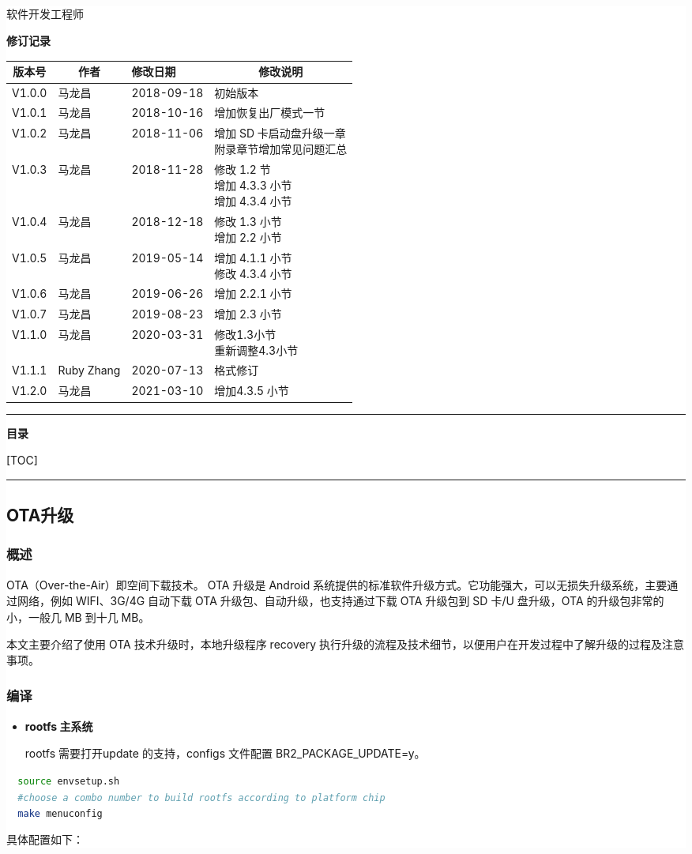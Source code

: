 软件开发工程师

**修订记录**

| **版本号** | **作者**   | **修改日期** | **修改说明**                                           |
| ---------- | ---------- | :----------- | ------------------------------------------------------ |
| V1.0.0     | 马龙昌     | 2018-09-18   | 初始版本                                               |
| V1.0.1     | 马龙昌     | 2018-10-16   | 增加恢复出厂模式一节                                   |
| V1.0.2     | 马龙昌     | 2018-11-06   | 增加 SD 卡启动盘升级一章<br />附录章节增加常见问题汇总 |
| V1.0.3     | 马龙昌     | 2018-11-28   | 修改 1.2 节<br />增加 4.3.3 小节<br />增加 4.3.4 小节  |
| V1.0.4     | 马龙昌     | 2018-12-18   | 修改 1.3 小节<br />增加 2.2 小节                       |
| V1.0.5     | 马龙昌     | 2019-05-14   | 增加 4.1.1 小节<br />修改 4.3.4 小节                   |
| V1.0.6     | 马龙昌     | 2019-06-26   | 增加 2.2.1 小节                                        |
| V1.0.7     | 马龙昌     | 2019-08-23   | 增加 2.3 小节                                          |
| V1.1.0     | 马龙昌     | 2020-03-31   | 修改1.3小节<br />重新调整4.3小节                       |
| V1.1.1     | Ruby Zhang | 2020-07-13   | 格式修订                                               |
| V1.2.0    | 马龙昌     | 2021-03-10   | 增加4.3.5 小节                                         |

---

**目录**

[TOC]

---

## OTA升级

### 概述

OTA（Over-the-Air）即空间下载技术。 OTA 升级是 Android 系统提供的标准软件升级方式。它功能强大，可以无损失升级系统，主要通过网络，例如 WIFI、3G/4G 自动下载 OTA 升级包、自动升级，也支持通过下载 OTA 升级包到 SD 卡/U 盘升级，OTA 的升级包非常的小，一般几 MB 到十几 MB。

本文主要介绍了使用 OTA 技术升级时，本地升级程序 recovery 执行升级的流程及技术细节，以便用户在开发过程中了解升级的过程及注意事项。

### 编译

- **rootfs 主系统**

  rootfs 需要打开update 的支持，configs 文件配置 BR2_PACKAGE_UPDATE=y。

```bash
  source envsetup.sh
  #choose a combo number to build rootfs according to platform chip
  make menuconfig
```

  具体配置如下：
